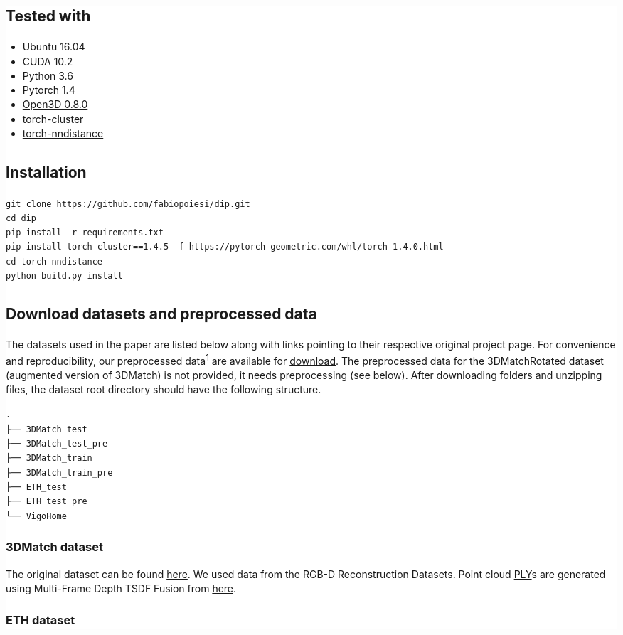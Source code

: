 ## Tested with

- Ubuntu 16.04
- CUDA 10.2
- Python 3.6
- [Pytorch 1.4](https://pytorch.org/)
- [Open3D 0.8.0](http://www.open3d.org/docs/release/index.html)
- [torch-cluster](https://github.com/rusty1s/pytorch_cluster)
- [torch-nndistance](https://github.com/yongheng1991/3D-point-capsule-networks/tree/master/models/torch-nndistance)

## Installation
```
git clone https://github.com/fabiopoiesi/dip.git
cd dip
pip install -r requirements.txt
pip install torch-cluster==1.4.5 -f https://pytorch-geometric.com/whl/torch-1.4.0.html
cd torch-nndistance
python build.py install
```

## Download datasets and preprocessed data

The datasets used in the paper are listed below along with links pointing to their respective original project page.
For convenience and reproducibility, our preprocessed data<sup>1</sup> are available for [download](https://drive.google.com/drive/folders/1HIxzOfpJ3nQG1MVcvb_JGKk3wFcXi01x?usp=sharing).
The preprocessed data for the 3DMatchRotated dataset (augmented version of 3DMatch) is not provided, it needs preprocessing (see [below](https://github.com/fabiopoiesi/dip/blob/master/README.md#preprocessing)).
After downloading folders and unzipping files, the dataset root directory should have the following structure.

    .
    ├── 3DMatch_test
    ├── 3DMatch_test_pre
    ├── 3DMatch_train
    ├── 3DMatch_train_pre
    ├── ETH_test
    ├── ETH_test_pre
    └── VigoHome

### 3DMatch dataset

The original dataset can be found [here](http://3dmatch.cs.princeton.edu/). We used data from the RGB-D Reconstruction Datasets. Point cloud [PLY](https://en.wikipedia.org/wiki/PLY_(file_format))s are generated using Multi-Frame Depth TSDF Fusion from [here](https://github.com/andyzeng/3dmatch-toolbox#training-3dmatch-from-rgb-d-reconstructions).

### ETH dataset
